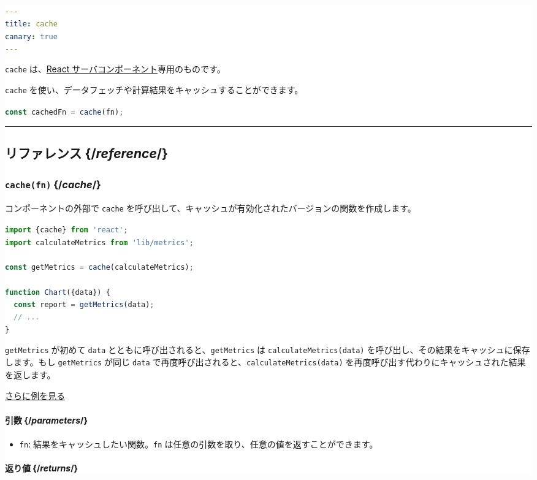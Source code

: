 ```yaml
---
title: cache
canary: true
---
```


<RSC>

`cache` は、[React サーバコンポーネント](/blog/2023/03/22/react-labs-what-we-have-been-working-on-march-2023#react-server-components)専用のものです。

</RSC>

<Intro>

`cache` を使い、データフェッチや計算結果をキャッシュすることができます。

```js
const cachedFn = cache(fn);
```

</Intro>

<InlineToc />

---

## リファレンス {/*reference*/}

### `cache(fn)` {/*cache*/}

コンポーネントの外部で `cache` を呼び出して、キャッシュが有効化されたバージョンの関数を作成します。

```js {4,7}
import {cache} from 'react';
import calculateMetrics from 'lib/metrics';

const getMetrics = cache(calculateMetrics);

function Chart({data}) {
  const report = getMetrics(data);
  // ...
}
```

`getMetrics` が初めて `data` とともに呼び出されると、`getMetrics` は `calculateMetrics(data)` を呼び出し、その結果をキャッシュに保存します。もし `getMetrics` が同じ `data` で再度呼び出されると、`calculateMetrics(data)` を再度呼び出す代わりにキャッシュされた結果を返します。

[さらに例を見る](#usage)

#### 引数 {/*parameters*/}

- `fn`: 結果をキャッシュしたい関数。`fn` は任意の引数を取り、任意の値を返すことができます。

#### 返り値 {/*returns*/}
